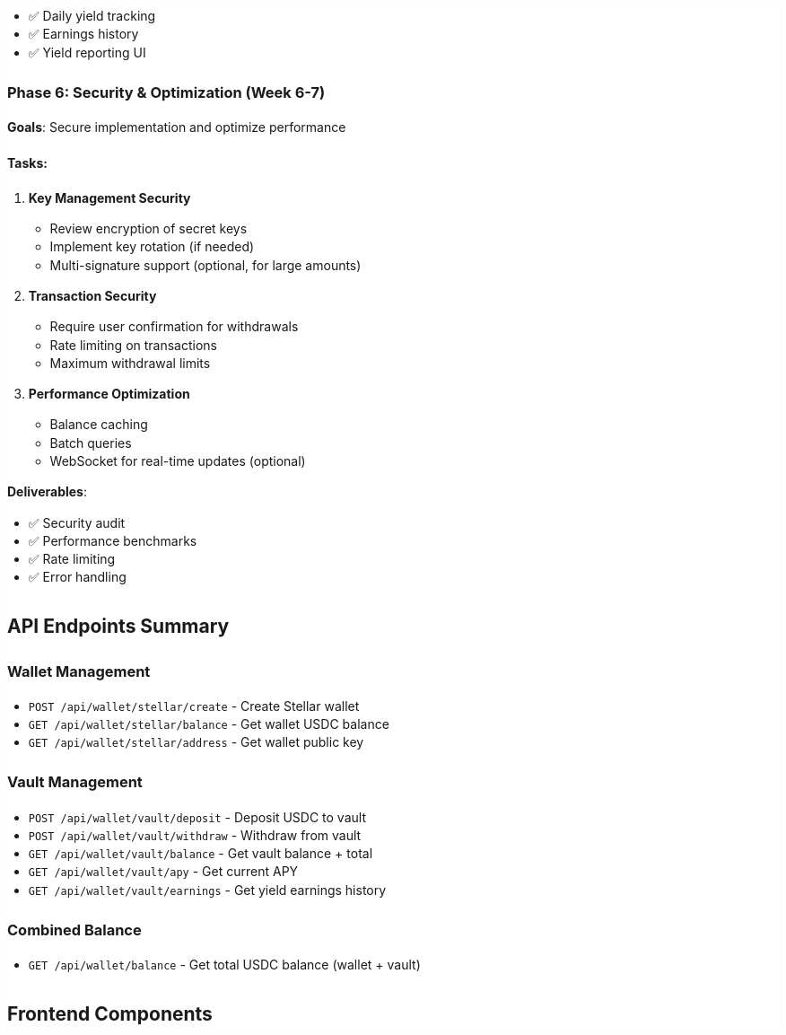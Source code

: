 - ✅ Daily yield tracking
- ✅ Earnings history
- ✅ Yield reporting UI

### Phase 6: Security & Optimization (Week 6-7)

**Goals**: Secure implementation and optimize performance

#### Tasks:

1. **Key Management Security**

   - Review encryption of secret keys
   - Implement key rotation (if needed)
   - Multi-signature support (optional, for large amounts)

2. **Transaction Security**

   - Require user confirmation for withdrawals
   - Rate limiting on transactions
   - Maximum withdrawal limits

3. **Performance Optimization**
   - Balance caching
   - Batch queries
   - WebSocket for real-time updates (optional)

**Deliverables**:

- ✅ Security audit
- ✅ Performance benchmarks
- ✅ Rate limiting
- ✅ Error handling

## API Endpoints Summary

### Wallet Management

- `POST /api/wallet/stellar/create` - Create Stellar wallet
- `GET /api/wallet/stellar/balance` - Get wallet USDC balance
- `GET /api/wallet/stellar/address` - Get wallet public key

### Vault Management

- `POST /api/wallet/vault/deposit` - Deposit USDC to vault
- `POST /api/wallet/vault/withdraw` - Withdraw from vault
- `GET /api/wallet/vault/balance` - Get vault balance + total
- `GET /api/wallet/vault/apy` - Get current APY
- `GET /api/wallet/vault/earnings` - Get yield earnings history

### Combined Balance

- `GET /api/wallet/balance` - Get total USDC balance (wallet + vault)

## Frontend Components
